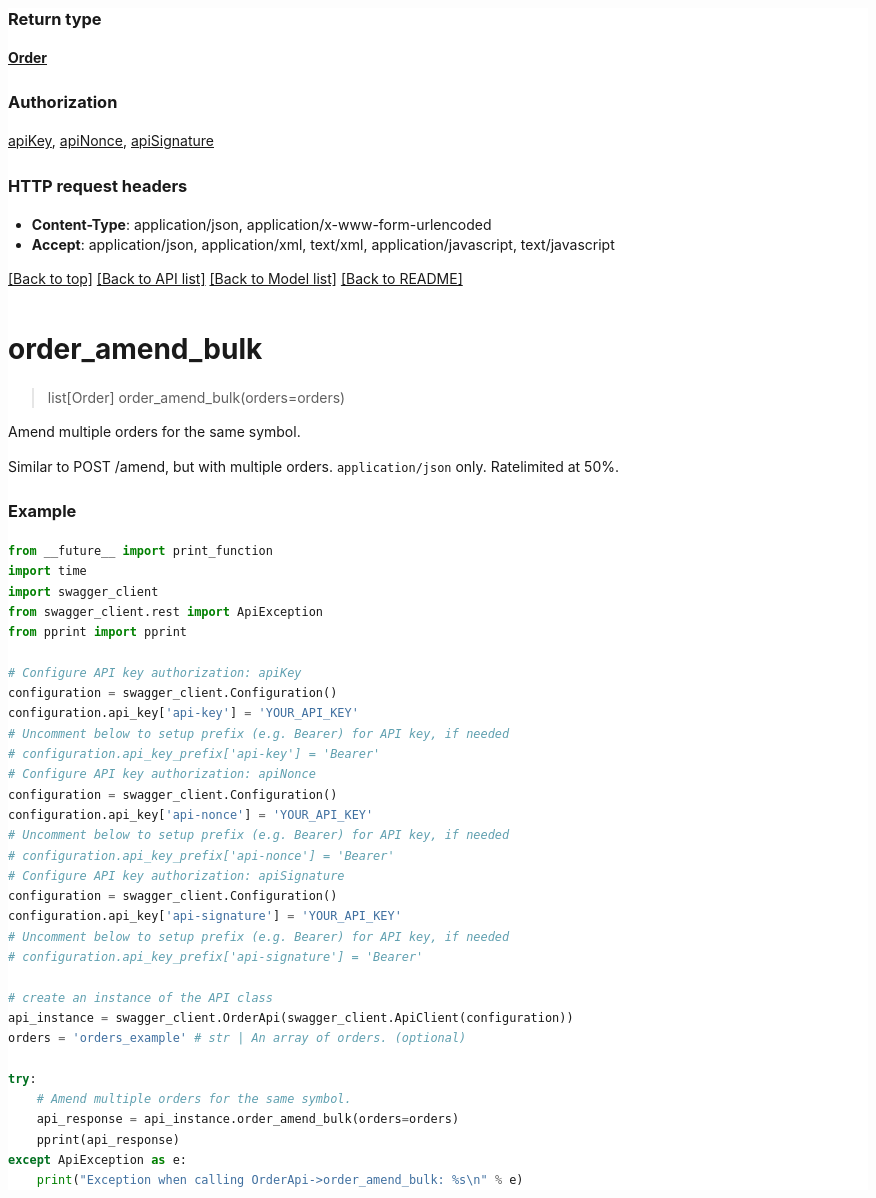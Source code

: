 ### Return type

[**Order**](Order.md)

### Authorization

[apiKey](../README.md#apiKey), [apiNonce](../README.md#apiNonce), [apiSignature](../README.md#apiSignature)

### HTTP request headers

 - **Content-Type**: application/json, application/x-www-form-urlencoded
 - **Accept**: application/json, application/xml, text/xml, application/javascript, text/javascript

[[Back to top]](#) [[Back to API list]](../README.md#documentation-for-api-endpoints) [[Back to Model list]](../README.md#documentation-for-models) [[Back to README]](../README.md)

# **order_amend_bulk**
> list[Order] order_amend_bulk(orders=orders)

Amend multiple orders for the same symbol.

Similar to POST /amend, but with multiple orders. `application/json` only. Ratelimited at 50%.

### Example 
```python
from __future__ import print_function
import time
import swagger_client
from swagger_client.rest import ApiException
from pprint import pprint

# Configure API key authorization: apiKey
configuration = swagger_client.Configuration()
configuration.api_key['api-key'] = 'YOUR_API_KEY'
# Uncomment below to setup prefix (e.g. Bearer) for API key, if needed
# configuration.api_key_prefix['api-key'] = 'Bearer'
# Configure API key authorization: apiNonce
configuration = swagger_client.Configuration()
configuration.api_key['api-nonce'] = 'YOUR_API_KEY'
# Uncomment below to setup prefix (e.g. Bearer) for API key, if needed
# configuration.api_key_prefix['api-nonce'] = 'Bearer'
# Configure API key authorization: apiSignature
configuration = swagger_client.Configuration()
configuration.api_key['api-signature'] = 'YOUR_API_KEY'
# Uncomment below to setup prefix (e.g. Bearer) for API key, if needed
# configuration.api_key_prefix['api-signature'] = 'Bearer'

# create an instance of the API class
api_instance = swagger_client.OrderApi(swagger_client.ApiClient(configuration))
orders = 'orders_example' # str | An array of orders. (optional)

try: 
    # Amend multiple orders for the same symbol.
    api_response = api_instance.order_amend_bulk(orders=orders)
    pprint(api_response)
except ApiException as e:
    print("Exception when calling OrderApi->order_amend_bulk: %s\n" % e)
```
